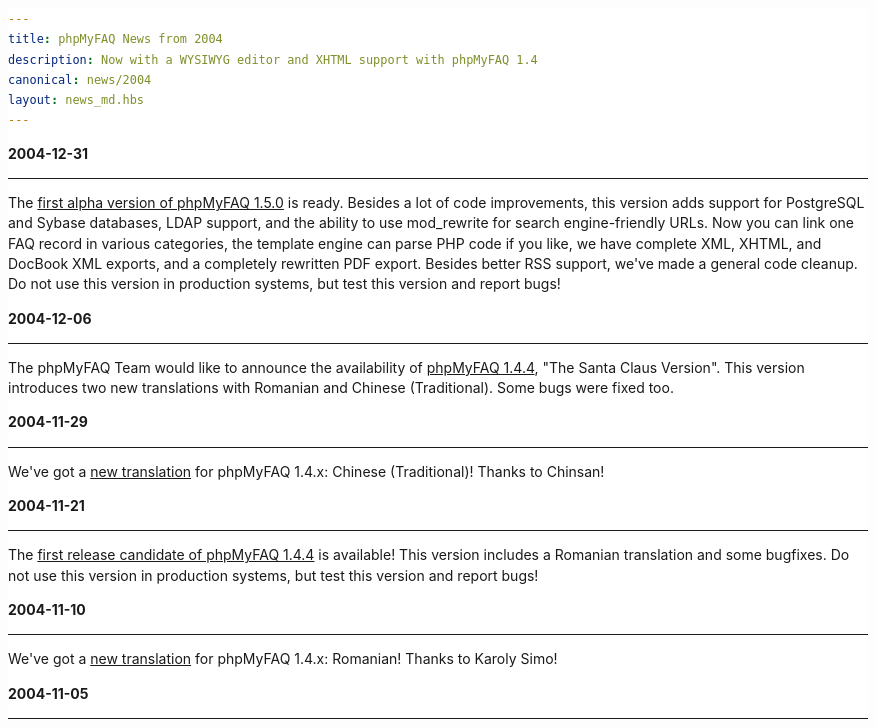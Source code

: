 ```yaml
---
title: phpMyFAQ News from 2004
description: Now with a WYSIWYG editor and XHTML support with phpMyFAQ 1.4
canonical: news/2004
layout: news_md.hbs
---
```


**2004-12-31**

---

The [first alpha version of phpMyFAQ 1.5.0](/download) is ready. Besides a lot of code improvements, this version adds
support for PostgreSQL and Sybase databases, LDAP support, and the ability to use mod_rewrite for search engine-friendly
URLs. Now you can link one FAQ record in various categories, the template engine can parse PHP code if you like, we have
complete XML, XHTML, and DocBook XML exports, and a completely rewritten PDF export. Besides better RSS support, we've
made a general code cleanup. Do not use this version in production systems, but test this version and report bugs!

**2004-12-06**

---

The phpMyFAQ Team would like to announce the availability of [phpMyFAQ 1.4.4](/download), "The Santa Claus Version".
This version introduces two new translations with Romanian and Chinese (Traditional). Some bugs were fixed too.

**2004-11-29**

---

We've got a [new translation](/download) for phpMyFAQ 1.4.x: Chinese (Traditional)! Thanks to Chinsan!

**2004-11-21**

---

The [first release candidate of phpMyFAQ 1.4.4](/download) is available! This version includes a Romanian translation
and some bugfixes. Do not use this version in production systems, but test this version and report bugs!

**2004-11-10**

---

We've got a [new translation](/download) for phpMyFAQ 1.4.x: Romanian! Thanks to Karoly Simo!

**2004-11-05**

---
